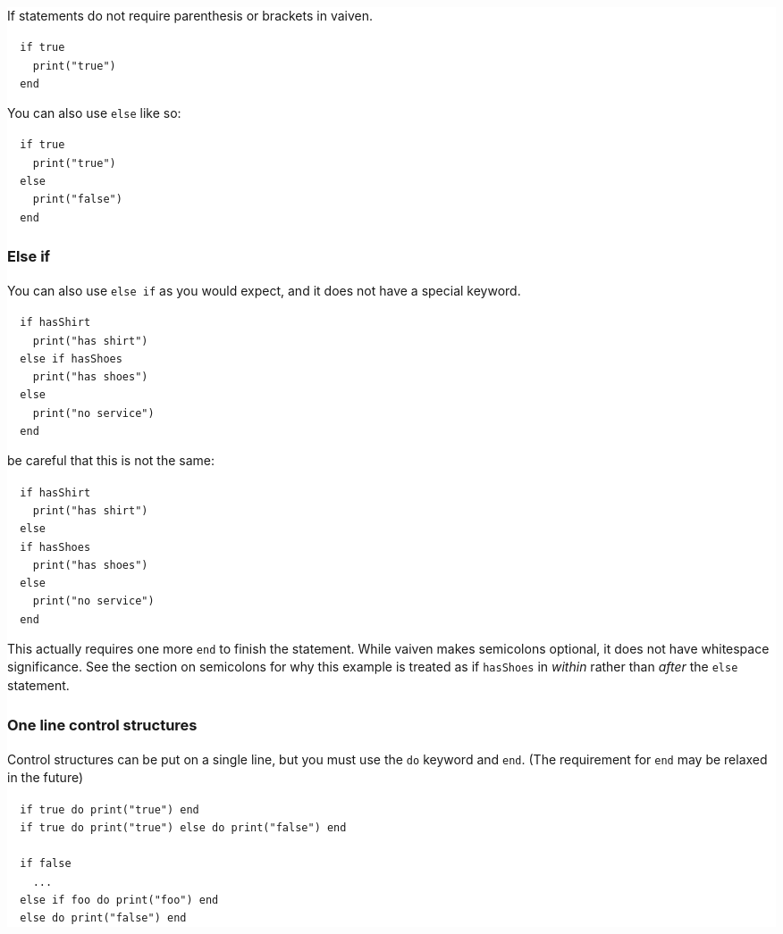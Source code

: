 If statements do not require parenthesis or brackets in vaiven.

```
  if true
    print("true")
  end
```

You can also use `else` like so:

```
  if true
    print("true")
  else
    print("false")
  end
```

### Else if

You can also use `else if` as you would expect, and it does not have a special
keyword.

```
  if hasShirt
    print("has shirt")
  else if hasShoes
    print("has shoes")
  else
    print("no service")
  end
```

be careful that this is not the same:

```
  if hasShirt
    print("has shirt")
  else
  if hasShoes
    print("has shoes")
  else
    print("no service")
  end
```

This actually requires one more `end` to finish the statement. While vaiven
makes semicolons optional, it does not have whitespace significance. See the
section on semicolons for why this example is treated as if `hasShoes` in
*within* rather than *after* the `else` statement. 

### One line control structures

Control structures can be put on a single line, but you must use the `do`
keyword and `end`. (The requirement for `end` may be relaxed in the future)

```
  if true do print("true") end
  if true do print("true") else do print("false") end

  if false
    ...
  else if foo do print("foo") end
  else do print("false") end
```
